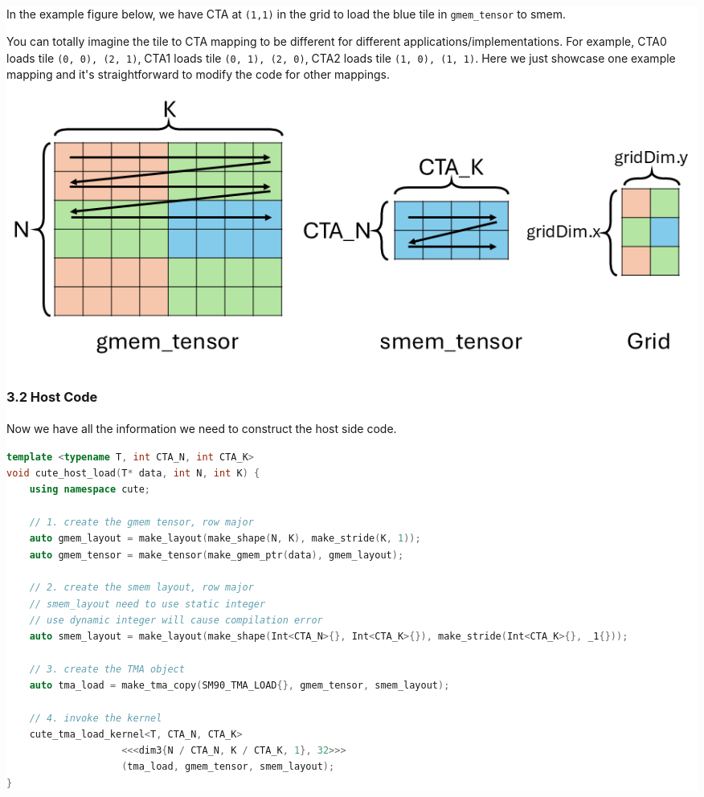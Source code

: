 In the example figure below, we have CTA at `(1,1)` in the grid to load the blue tile in `gmem_tensor` to smem.

You can totally imagine the tile to CTA mapping to be different for different applications/implementations. For example, CTA0 loads tile `(0, 0), (2, 1)`, CTA1 loads tile `(0, 1), (2, 0)`, CTA2 loads tile `(1, 0), (1, 1)`. Here we just showcase one example mapping and it's straightforward to modify the code for other mappings.

![grid](./grid.png)

### 3.2 Host Code

Now we have all the information we need to construct the host side code.

```c++
template <typename T, int CTA_N, int CTA_K>
void cute_host_load(T* data, int N, int K) {
    using namespace cute;

    // 1. create the gmem tensor, row major
    auto gmem_layout = make_layout(make_shape(N, K), make_stride(K, 1));
    auto gmem_tensor = make_tensor(make_gmem_ptr(data), gmem_layout);

    // 2. create the smem layout, row major
    // smem_layout need to use static integer
    // use dynamic integer will cause compilation error
    auto smem_layout = make_layout(make_shape(Int<CTA_N>{}, Int<CTA_K>{}), make_stride(Int<CTA_K>{}, _1{}));

    // 3. create the TMA object
    auto tma_load = make_tma_copy(SM90_TMA_LOAD{}, gmem_tensor, smem_layout);

    // 4. invoke the kernel
    cute_tma_load_kernel<T, CTA_N, CTA_K>
                    <<<dim3{N / CTA_N, K / CTA_K, 1}, 32>>>
                    (tma_load, gmem_tensor, smem_layout);
}
```
